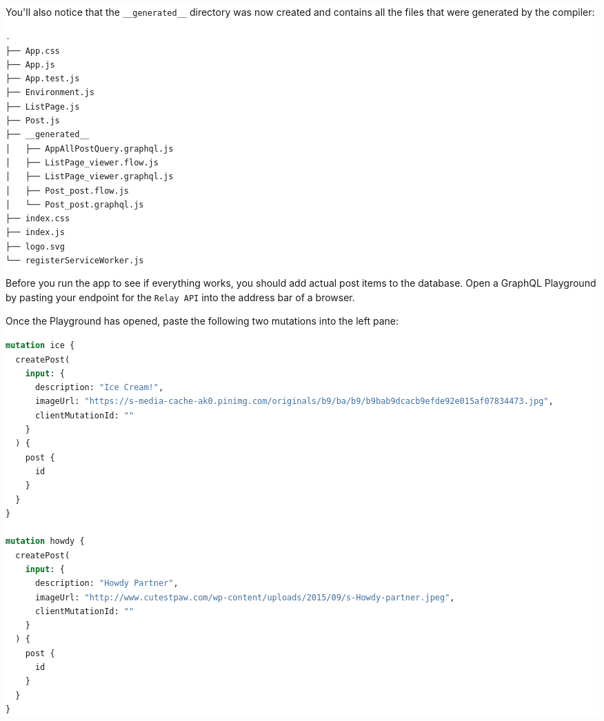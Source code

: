 You'll also notice that the `__generated__` directory was now created and contains all the files that were generated by the compiler:

```sh
.
├── App.css
├── App.js
├── App.test.js
├── Environment.js
├── ListPage.js
├── Post.js
├── __generated__
│   ├── AppAllPostQuery.graphql.js
│   ├── ListPage_viewer.flow.js
│   ├── ListPage_viewer.graphql.js
│   ├── Post_post.flow.js
│   └── Post_post.graphql.js
├── index.css
├── index.js
├── logo.svg
└── registerServiceWorker.js
```

Before you run the app to see if everything works, you should add actual post items to the database. Open a GraphQL Playground by pasting your endpoint for the `Relay API` into the address bar of a browser.

Once the Playground has opened, paste the following two mutations into the left pane:

```graphql
mutation ice {
  createPost(
    input: {
      description: "Ice Cream!",
      imageUrl: "https://s-media-cache-ak0.pinimg.com/originals/b9/ba/b9/b9bab9dcacb9efde92e015af07834473.jpg",
      clientMutationId: ""
    }
  ) {
    post {
      id
    }
  }
}

mutation howdy {
  createPost(
    input: {
      description: "Howdy Partner",
      imageUrl: "http://www.cutestpaw.com/wp-content/uploads/2015/09/s-Howdy-partner.jpeg",
      clientMutationId: ""
    }
  ) {
    post {
      id
    }
  }
}
```
